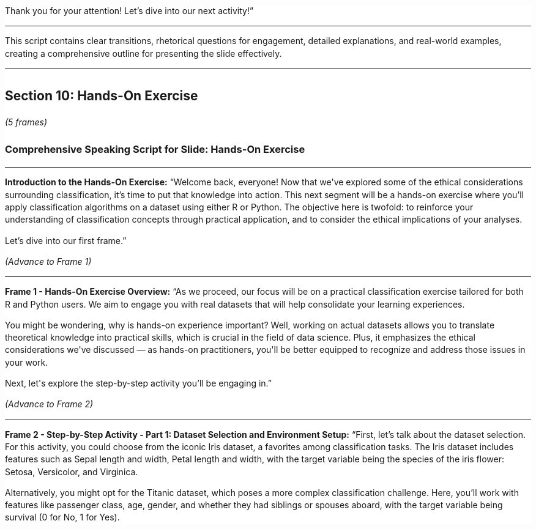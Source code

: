 Thank you for your attention! Let’s dive into our next activity!”

--- 

This script contains clear transitions, rhetorical questions for engagement, detailed explanations, and real-world examples, creating a comprehensive outline for presenting the slide effectively.

---

## Section 10: Hands-On Exercise
*(5 frames)*

### Comprehensive Speaking Script for Slide: Hands-On Exercise

---

**Introduction to the Hands-On Exercise:**
“Welcome back, everyone! Now that we've explored some of the ethical considerations surrounding classification, it’s time to put that knowledge into action. This next segment will be a hands-on exercise where you’ll apply classification algorithms on a dataset using either R or Python. The objective here is twofold: to reinforce your understanding of classification concepts through practical application, and to consider the ethical implications of your analyses. 

Let’s dive into our first frame.” 

*(Advance to Frame 1)*

---

**Frame 1 - Hands-On Exercise Overview:**
“As we proceed, our focus will be on a practical classification exercise tailored for both R and Python users. We aim to engage you with real datasets that will help consolidate your learning experiences.

You might be wondering, why is hands-on experience important? Well, working on actual datasets allows you to translate theoretical knowledge into practical skills, which is crucial in the field of data science. Plus, it emphasizes the ethical considerations we've discussed — as hands-on practitioners, you'll be better equipped to recognize and address those issues in your work.

Next, let's explore the step-by-step activity you’ll be engaging in.” 

*(Advance to Frame 2)*

---

**Frame 2 - Step-by-Step Activity - Part 1: Dataset Selection and Environment Setup:**
“First, let’s talk about the dataset selection. For this activity, you could choose from the iconic Iris dataset, a favorites among classification tasks. The Iris dataset includes features such as Sepal length and width, Petal length and width, with the target variable being the species of the iris flower: Setosa, Versicolor, and Virginica.

Alternatively, you might opt for the Titanic dataset, which poses a more complex classification challenge. Here, you’ll work with features like passenger class, age, gender, and whether they had siblings or spouses aboard, with the target variable being survival (0 for No, 1 for Yes). 
